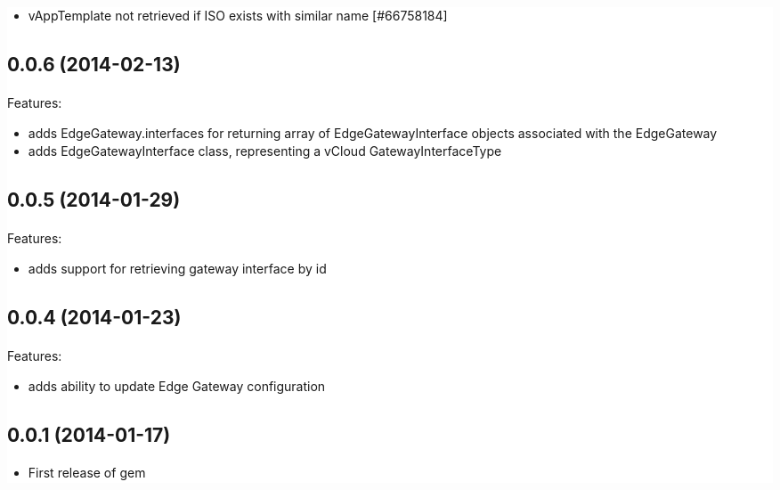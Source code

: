   - vAppTemplate not retrieved if ISO exists with similar name [#66758184]

## 0.0.6 (2014-02-13)

Features:

  - adds EdgeGateway.interfaces for returning array of EdgeGatewayInterface objects
    associated with the EdgeGateway
  - adds EdgeGatewayInterface class, representing a vCloud GatewayInterfaceType

## 0.0.5 (2014-01-29)

Features:

  - adds support for retrieving gateway interface by id

## 0.0.4 (2014-01-23)

Features:

  - adds ability to update Edge Gateway configuration

## 0.0.1 (2014-01-17)

  - First release of gem
